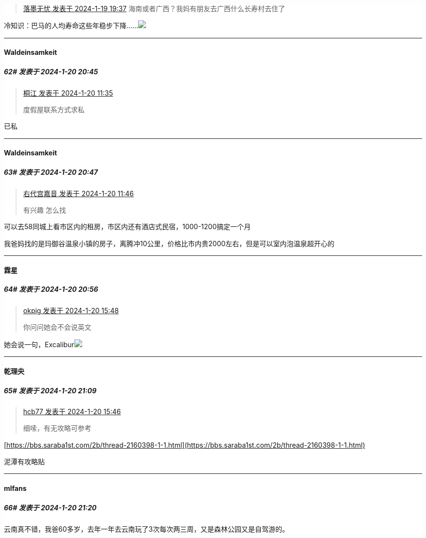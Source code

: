 <blockquote><a href="httphttps://bbs.saraba1st.com/2b/forum.php?mod=redirect&amp;goto=findpost&amp;pid=63704968&amp;ptid=2168670" target="_blank">落墨无忧 发表于 2024-1-19 19:37</a>
海南或者广西？我妈有朋友去广西什么长寿村去住了</blockquote>
冷知识：巴马的人均寿命这些年稳步下降……<img src="https://static.saraba1st.com/image/smiley/face2017/068.png" referrerpolicy="no-referrer">


*****

####  Waldeinsamkeit  
##### 62#       发表于 2024-1-20 20:45

<blockquote><a href="httphttps://bbs.saraba1st.com/2b/forum.php?mod=redirect&amp;goto=findpost&amp;pid=63710065&amp;ptid=2168670" target="_blank">桐江 发表于 2024-1-20 11:35</a>

度假屋联系方式求私</blockquote>
已私

*****

####  Waldeinsamkeit  
##### 63#       发表于 2024-1-20 20:47

<blockquote><a href="httphttps://bbs.saraba1st.com/2b/forum.php?mod=redirect&amp;goto=findpost&amp;pid=63710177&amp;ptid=2168670" target="_blank">右代宫嘉音 发表于 2024-1-20 11:46</a>

有兴趣 怎么找</blockquote>
可以去58同城上看市区内的租房，市区内还有酒店式民宿，1000-1200搞定一个月

我爸妈找的是玛御谷温泉小镇的房子，离腾冲10公里，价格比市内贵2000左右，但是可以室内泡温泉超开心的


*****

####  霖星  
##### 64#       发表于 2024-1-20 20:56

<blockquote><a href="httphttps://bbs.saraba1st.com/2b/forum.php?mod=redirect&amp;goto=findpost&amp;pid=63712368&amp;ptid=2168670" target="_blank">okpig 发表于 2024-1-20 15:48</a>

你问问她会不会说英文</blockquote>
她会说一句，Excalibur<img src="https://static.saraba1st.com/image/smiley/face2017/055.png" referrerpolicy="no-referrer">


*****

####  乾理央  
##### 65#       发表于 2024-1-20 21:09

<blockquote><a href="httphttps://bbs.saraba1st.com/2b/forum.php?mod=redirect&amp;goto=findpost&amp;pid=63712349&amp;ptid=2168670" target="_blank">hcb77 发表于 2024-1-20 15:46</a>

细嗦，有无攻略可参考</blockquote>
[https://bbs.saraba1st.com/2b/thread-2160398-1-1.html](https://bbs.saraba1st.com/2b/thread-2160398-1-1.html)

泥潭有攻略贴


*****

####  mlfans  
##### 66#       发表于 2024-1-20 21:20

云南真不错，我爸60多岁，去年一年去云南玩了3次每次两三周，又是森林公园又是自驾游的。

